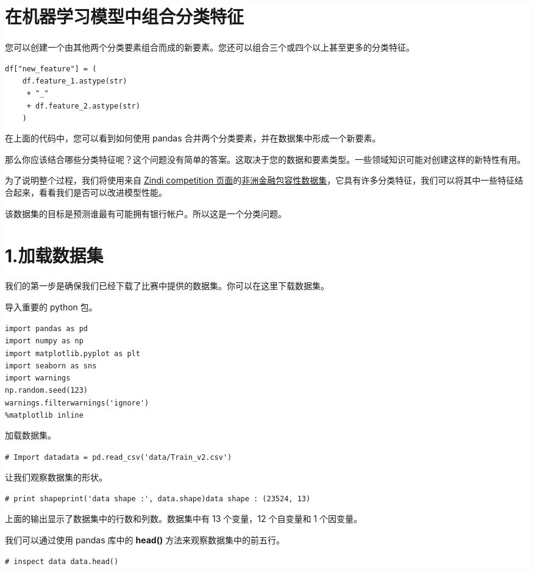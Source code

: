 # 在机器学习模型中组合分类特征

您可以创建一个由其他两个分类要素组合而成的新要素。您还可以组合三个或四个以上甚至更多的分类特征。

```
df["new_feature"] = (
	df.feature_1.astype(str)
	 + "_"
	 + df.feature_2.astype(str)
	)
```

在上面的代码中，您可以看到如何使用 pandas 合并两个分类要素，并在数据集中形成一个新要素。

那么你应该结合哪些分类特征呢？这个问题没有简单的答案。这取决于您的数据和要素类型。一些领域知识可能对创建这样的新特性有用。

为了说明整个过程，我们将使用来自 [Zindi competition 页面](https://zindi.africa/competitions/financial-inclusion-in-africa)的[非洲金融包容性数据集](https://zindi.africa/competitions/financial-inclusion-in-africa/data)，它具有许多分类特征，我们可以将其中一些特征结合起来，看看我们是否可以改进模型性能。

该数据集的目标是预测谁最有可能拥有银行帐户。所以这是一个分类问题。

# 1.加载数据集

我们的第一步是确保我们已经下载了比赛中提供的数据集。你可以在这里下载数据集。

导入重要的 python 包。

```
import pandas as pd
import numpy as np
import matplotlib.pyplot as plt
import seaborn as sns
import warnings
np.random.seed(123)
warnings.filterwarnings('ignore')
%matplotlib inline
```

加载数据集。

```
# Import datadata = pd.read_csv('data/Train_v2.csv')
```

让我们观察数据集的形状。

```
# print shapeprint('data shape :', data.shape)data shape : (23524, 13)
```

上面的输出显示了数据集中的行数和列数。数据集中有 13 个变量，12 个自变量和 1 个因变量。

我们可以通过使用 pandas 库中的 **head()** 方法来观察数据集中的前五行。

```
# inspect data data.head()
```
